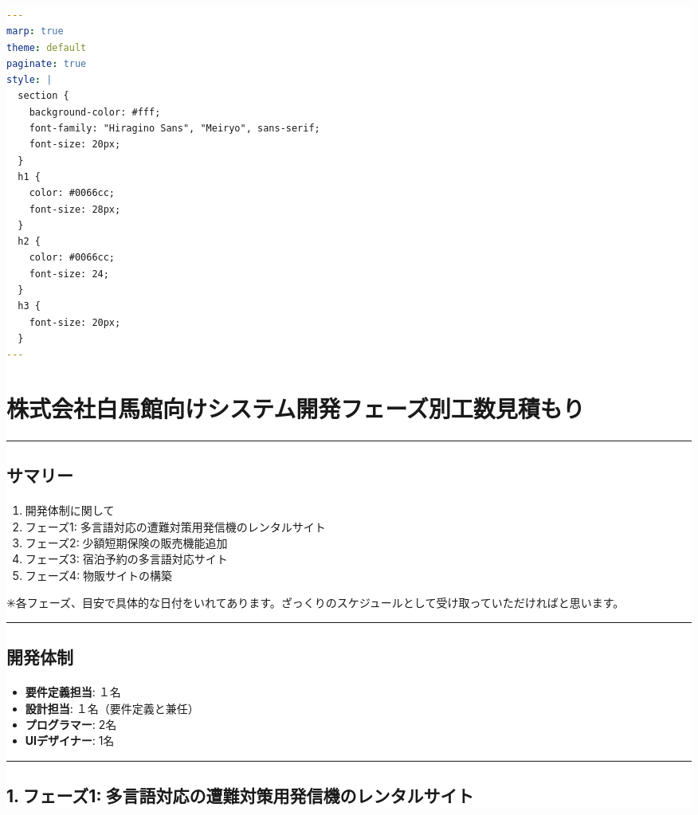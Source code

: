 ```yaml
---
marp: true
theme: default
paginate: true
style: |
  section {
    background-color: #fff;
    font-family: "Hiragino Sans", "Meiryo", sans-serif;
    font-size: 20px;
  }
  h1 {
    color: #0066cc;
    font-size: 28px;
  }
  h2 {
    color: #0066cc;
    font-size: 24;
  }
  h3 {
    font-size: 20px;
  }
---
```


# 株式会社白馬館向けシステム開発フェーズ別工数見積もり

---

## サマリー

1. 開発体制に関して
2. フェーズ1: 多言語対応の遭難対策用発信機のレンタルサイト
3. フェーズ2: 少額短期保険の販売機能追加
4. フェーズ3: 宿泊予約の多言語対応サイト
5. フェーズ4: 物販サイトの構築

✳️各フェーズ、目安で具体的な日付をいれてあります。ざっくりのスケジュールとして受け取っていただければと思います。

---
## 開発体制
- **要件定義担当**: １名
- **設計担当**: １名（要件定義と兼任）
- **プログラマー**: 2名
- **UIデザイナー**: 1名


---

## 1. フェーズ1: 多言語対応の遭難対策用発信機のレンタルサイト
